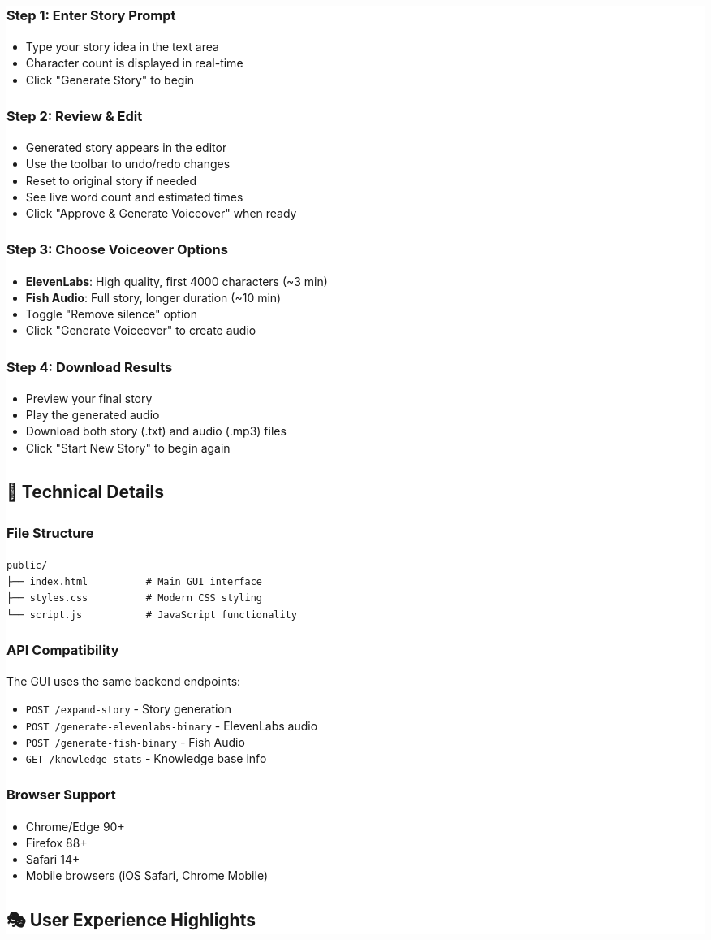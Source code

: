 ### Step 1: Enter Story Prompt
- Type your story idea in the text area
- Character count is displayed in real-time
- Click "Generate Story" to begin

### Step 2: Review & Edit
- Generated story appears in the editor
- Use the toolbar to undo/redo changes
- Reset to original story if needed
- See live word count and estimated times
- Click "Approve & Generate Voiceover" when ready

### Step 3: Choose Voiceover Options
- **ElevenLabs**: High quality, first 4000 characters (~3 min)
- **Fish Audio**: Full story, longer duration (~10 min)
- Toggle "Remove silence" option
- Click "Generate Voiceover" to create audio

### Step 4: Download Results
- Preview your final story
- Play the generated audio
- Download both story (.txt) and audio (.mp3) files
- Click "Start New Story" to begin again

## 🔧 Technical Details

### File Structure
```
public/
├── index.html          # Main GUI interface
├── styles.css          # Modern CSS styling
└── script.js           # JavaScript functionality
```

### API Compatibility
The GUI uses the same backend endpoints:
- `POST /expand-story` - Story generation
- `POST /generate-elevenlabs-binary` - ElevenLabs audio
- `POST /generate-fish-binary` - Fish Audio
- `GET /knowledge-stats` - Knowledge base info

### Browser Support
- Chrome/Edge 90+
- Firefox 88+
- Safari 14+
- Mobile browsers (iOS Safari, Chrome Mobile)

## 🎭 User Experience Highlights
